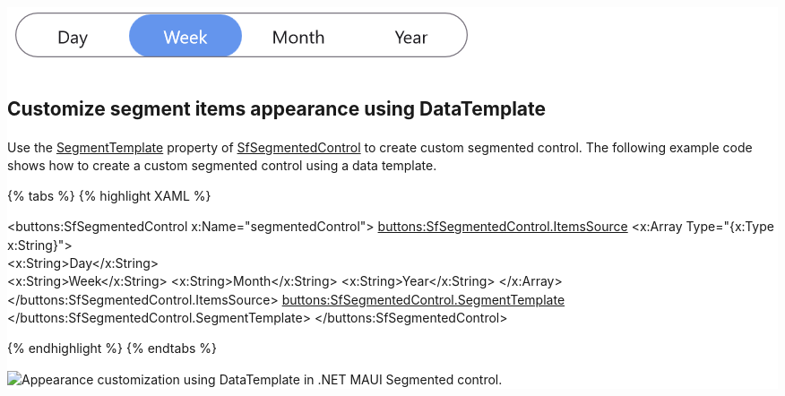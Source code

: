 ![Hide Seperator line in .NET MAUI Segmented control.](images/customization/segmented-control-show-separator.png)

## Customize segment items appearance using DataTemplate

Use the [SegmentTemplate](https://help.syncfusion.com/cr/maui/Syncfusion.Maui.Buttons.SfSegmentedControl.html#Syncfusion_Maui_Buttons_SfSegmentedControl_SegmentTemplate) property of [SfSegmentedControl](https://help.syncfusion.com/cr/maui/Syncfusion.Maui.Buttons.SfSegmentedControl.html) to create custom segmented control. The following example code shows how to create a custom segmented control using a data template.

{% tabs %}
{% highlight XAML %}

<ContentPage   
    xmlns:buttons="clr-namespace:Syncfusion.Maui.Buttons;assembly=Syncfusion.Maui.Buttons">
    <buttons:SfSegmentedControl x:Name="segmentedControl">
        <buttons:SfSegmentedControl.ItemsSource>
            <x:Array Type="{x:Type x:String}">                
                <x:String>Day</x:String>                
                <x:String>Week</x:String>
                <x:String>Month</x:String>
                <x:String>Year</x:String>
            </x:Array>
        </buttons:SfSegmentedControl.ItemsSource>
        <buttons:SfSegmentedControl.SegmentTemplate>
            <DataTemplate>
                <Grid Background="LightGray">
                    <Label Text="{Binding Text}"
                           TextColor="Red"
                           Margin="6"/>
                </Grid>
            </DataTemplate>
        </buttons:SfSegmentedControl.SegmentTemplate>
    </buttons:SfSegmentedControl>
</ContentPage>

{% endhighlight %}
{% endtabs %}

![Appearance customization using DataTemplate in .NET MAUI Segmented control.](images/customization/segment-template.png)